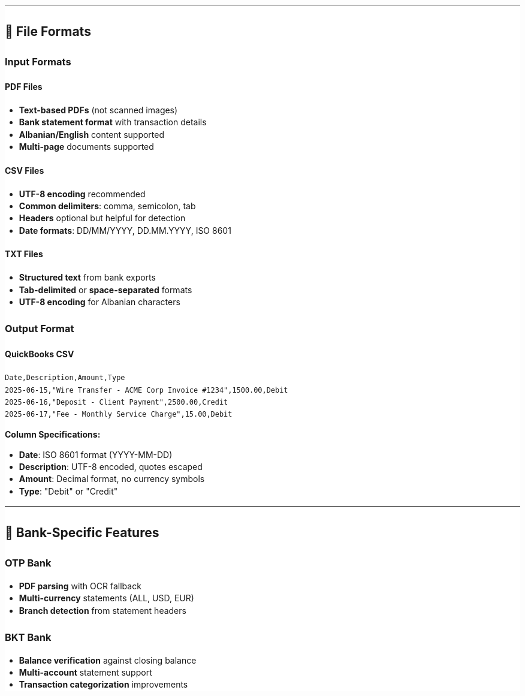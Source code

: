 
---

## 📄 File Formats

### Input Formats

#### PDF Files
- **Text-based PDFs** (not scanned images)
- **Bank statement format** with transaction details
- **Albanian/English** content supported
- **Multi-page** documents supported

#### CSV Files
- **UTF-8 encoding** recommended
- **Common delimiters**: comma, semicolon, tab
- **Headers** optional but helpful for detection
- **Date formats**: DD/MM/YYYY, DD.MM.YYYY, ISO 8601

#### TXT Files
- **Structured text** from bank exports
- **Tab-delimited** or **space-separated** formats
- **UTF-8 encoding** for Albanian characters

### Output Format

#### QuickBooks CSV
```csv
Date,Description,Amount,Type
2025-06-15,"Wire Transfer - ACME Corp Invoice #1234",1500.00,Debit
2025-06-16,"Deposit - Client Payment",2500.00,Credit
2025-06-17,"Fee - Monthly Service Charge",15.00,Debit
```

**Column Specifications:**
- **Date**: ISO 8601 format (YYYY-MM-DD)
- **Description**: UTF-8 encoded, quotes escaped
- **Amount**: Decimal format, no currency symbols
- **Type**: "Debit" or "Credit"

---

## 🏦 Bank-Specific Features

### OTP Bank
- **PDF parsing** with OCR fallback
- **Multi-currency** statements (ALL, USD, EUR)
- **Branch detection** from statement headers

### BKT Bank
- **Balance verification** against closing balance
- **Multi-account** statement support
- **Transaction categorization** improvements
